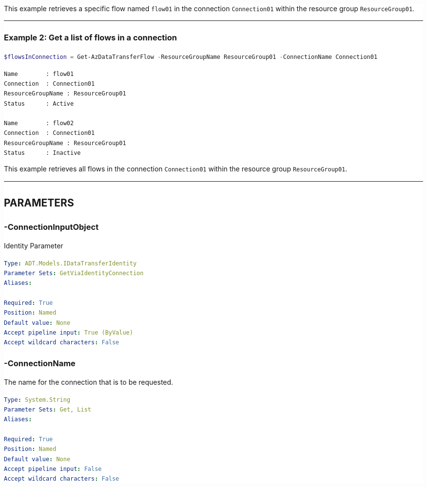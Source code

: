 This example retrieves a specific flow named `flow01` in the connection `Connection01` within the resource group `ResourceGroup01`.

---

### Example 2: Get a list of flows in a connection
```powershell
$flowsInConnection = Get-AzDataTransferFlow -ResourceGroupName ResourceGroup01 -ConnectionName Connection01
```

```output
Name        : flow01
Connection  : Connection01
ResourceGroupName : ResourceGroup01
Status      : Active

Name        : flow02
Connection  : Connection01
ResourceGroupName : ResourceGroup01
Status      : Inactive
```

This example retrieves all flows in the connection `Connection01` within the resource group `ResourceGroup01`.

---

## PARAMETERS

### -ConnectionInputObject
Identity Parameter

```yaml
Type: ADT.Models.IDataTransferIdentity
Parameter Sets: GetViaIdentityConnection
Aliases:

Required: True
Position: Named
Default value: None
Accept pipeline input: True (ByValue)
Accept wildcard characters: False
```

### -ConnectionName
The name for the connection that is to be requested.

```yaml
Type: System.String
Parameter Sets: Get, List
Aliases:

Required: True
Position: Named
Default value: None
Accept pipeline input: False
Accept wildcard characters: False
```
